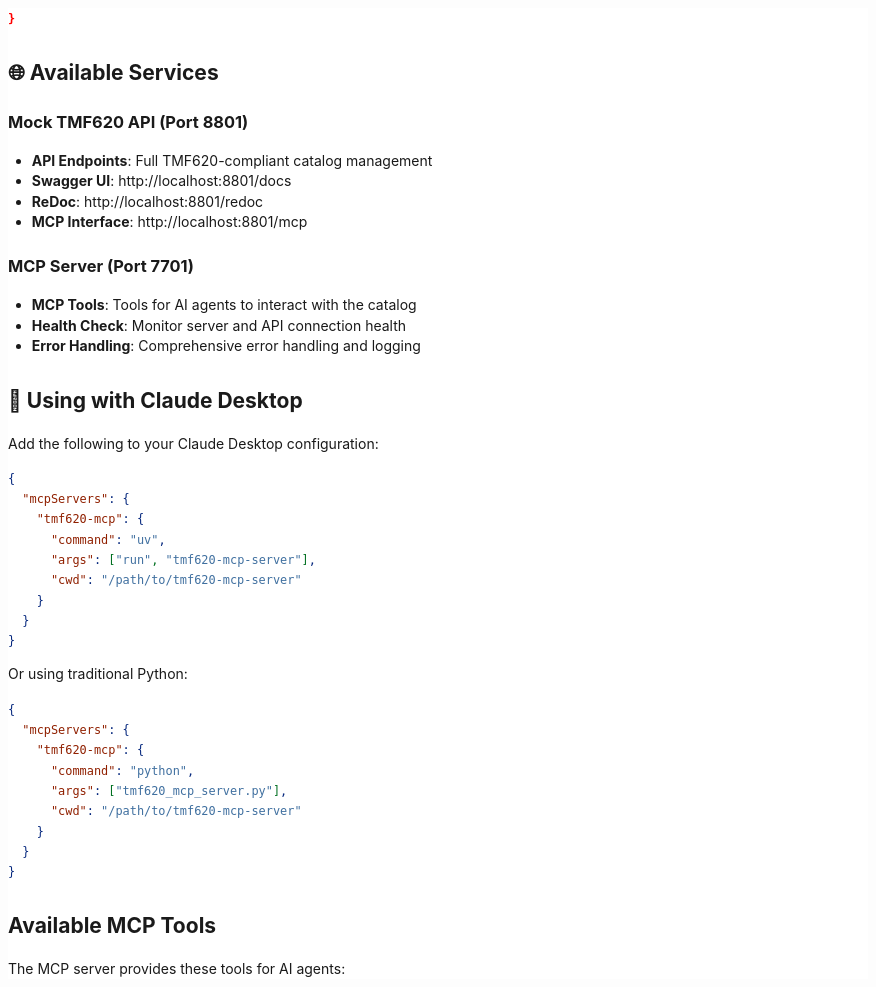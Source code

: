 ```json
}
```

## 🌐 Available Services

### Mock TMF620 API (Port 8801)

- **API Endpoints**: Full TMF620-compliant catalog management
- **Swagger UI**: http://localhost:8801/docs
- **ReDoc**: http://localhost:8801/redoc
- **MCP Interface**: http://localhost:8801/mcp

### MCP Server (Port 7701)

- **MCP Tools**: Tools for AI agents to interact with the catalog
- **Health Check**: Monitor server and API connection health
- **Error Handling**: Comprehensive error handling and logging

## 🤖 Using with Claude Desktop

Add the following to your Claude Desktop configuration:

```json
{
  "mcpServers": {
    "tmf620-mcp": {
      "command": "uv",
      "args": ["run", "tmf620-mcp-server"],
      "cwd": "/path/to/tmf620-mcp-server"
    }
  }
}
```

Or using traditional Python:

```json
{
  "mcpServers": {
    "tmf620-mcp": {
      "command": "python",
      "args": ["tmf620_mcp_server.py"],
      "cwd": "/path/to/tmf620-mcp-server"
    }
  }
}
```

## Available MCP Tools

The MCP server provides these tools for AI agents:
